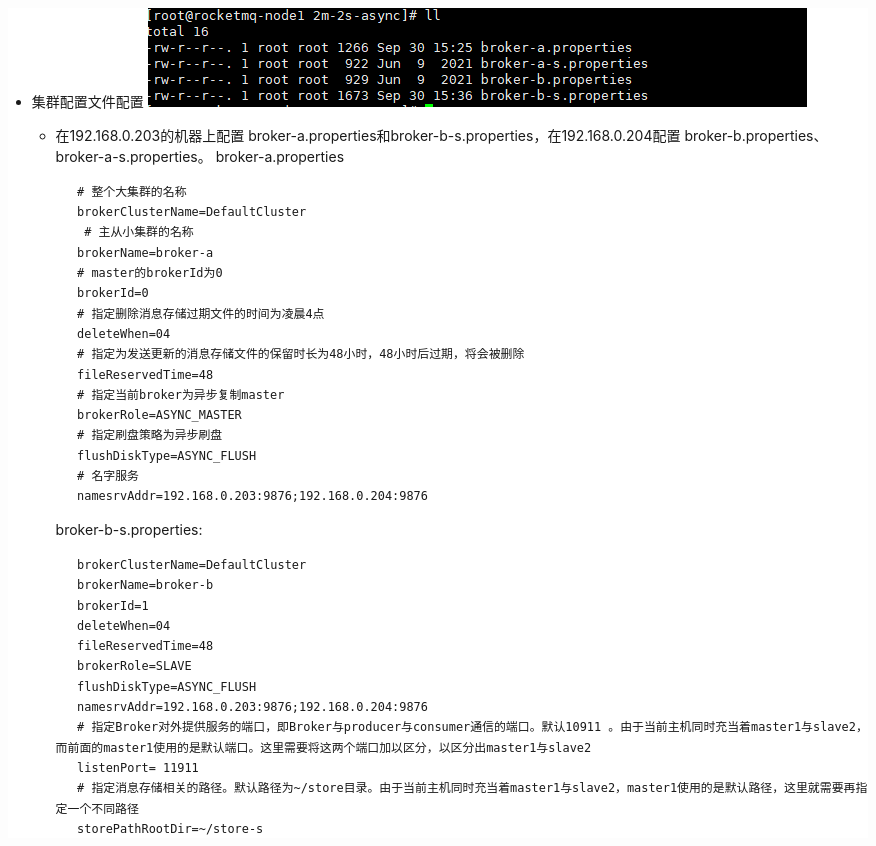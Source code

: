 * 集群配置文件配置
![集群配置文件配置](./files/rocketmq-cluster-configuration-1.PNG)

  *  在192.168.0.203的机器上配置 broker-a.properties和broker-b-s.properties，在192.168.0.204配置 broker-b.properties、
     broker-a-s.properties。
     broker-a.properties
     ```properties
        # 整个大集群的名称
        brokerClusterName=DefaultCluster
         # 主从小集群的名称
        brokerName=broker-a
        # master的brokerId为0
        brokerId=0
        # 指定删除消息存储过期文件的时间为凌晨4点
        deleteWhen=04
        # 指定为发送更新的消息存储文件的保留时长为48小时，48小时后过期，将会被删除
        fileReservedTime=48
        # 指定当前broker为异步复制master
        brokerRole=ASYNC_MASTER
        # 指定刷盘策略为异步刷盘
        flushDiskType=ASYNC_FLUSH
        # 名字服务
        namesrvAddr=192.168.0.203:9876;192.168.0.204:9876
     ```
        broker-b-s.properties:
     ```properties
        brokerClusterName=DefaultCluster
        brokerName=broker-b
        brokerId=1
        deleteWhen=04
        fileReservedTime=48
        brokerRole=SLAVE
        flushDiskType=ASYNC_FLUSH
        namesrvAddr=192.168.0.203:9876;192.168.0.204:9876
        # 指定Broker对外提供服务的端口，即Broker与producer与consumer通信的端口。默认10911 。由于当前主机同时充当着master1与slave2，而前面的master1使用的是默认端口。这里需要将这两个端口加以区分，以区分出master1与slave2
        listenPort= 11911
        # 指定消息存储相关的路径。默认路径为~/store目录。由于当前主机同时充当着master1与slave2，master1使用的是默认路径，这里就需要再指定一个不同路径
        storePathRootDir=~/store-s
